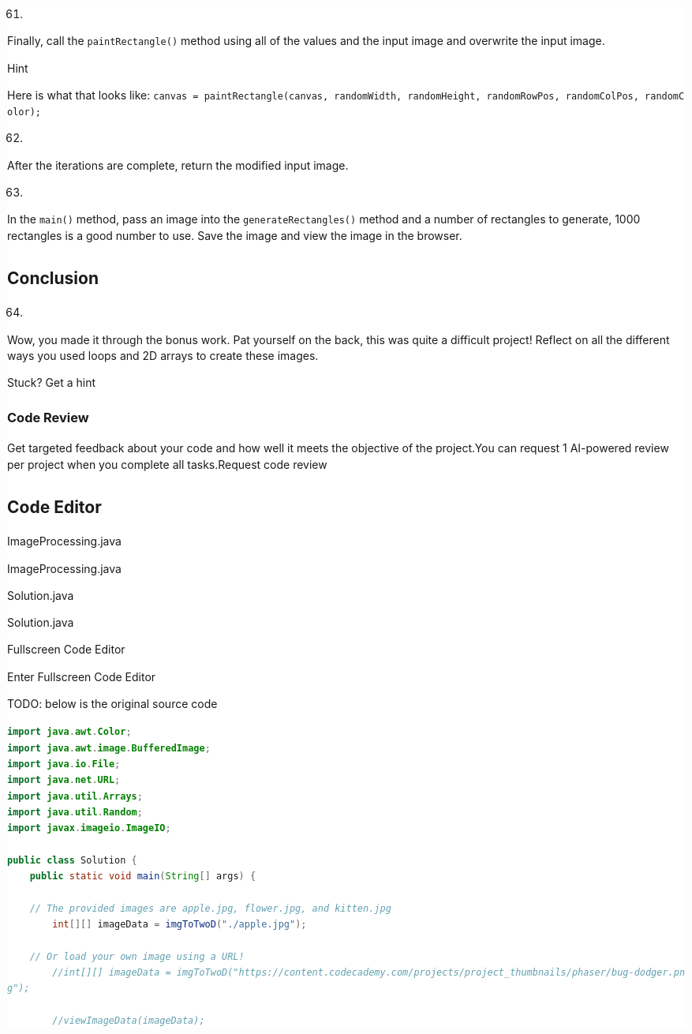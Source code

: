 61.

Finally, call the `paintRectangle()` method using all of the values and the input image and overwrite the input image.

Hint

Here is what that looks like: `canvas = paintRectangle(canvas, randomWidth, randomHeight, randomRowPos, randomColPos, randomColor);`

62.

After the iterations are complete, return the modified input image.

63.

In the `main()` method, pass an image into the `generateRectangles()` method and a number of rectangles to generate, 1000 rectangles is a good number to use. Save the image and view the image in the browser.

## Conclusion

64.

Wow, you made it through the bonus work. Pat yourself on the back, this was quite a difficult project! Reflect on all the different ways you used loops and 2D arrays to create these images.

Stuck? Get a hint

### Code Review

Get targeted feedback about your code and how well it meets the objective of the project.You can request 1 AI-powered review per project when you complete all tasks.Request code review

## Code Editor

ImageProcessing.java

ImageProcessing.java

Solution.java

Solution.java

Fullscreen Code Editor

Enter Fullscreen Code Editor

TODO: below is the original source code

```java
import java.awt.Color;
import java.awt.image.BufferedImage;
import java.io.File;
import java.net.URL;
import java.util.Arrays;
import java.util.Random;
import javax.imageio.ImageIO;

public class Solution {
	public static void main(String[] args) {

    // The provided images are apple.jpg, flower.jpg, and kitten.jpg
		int[][] imageData = imgToTwoD("./apple.jpg");

    // Or load your own image using a URL!
		//int[][] imageData = imgToTwoD("https://content.codecademy.com/projects/project_thumbnails/phaser/bug-dodger.png");

		//viewImageData(imageData);

```